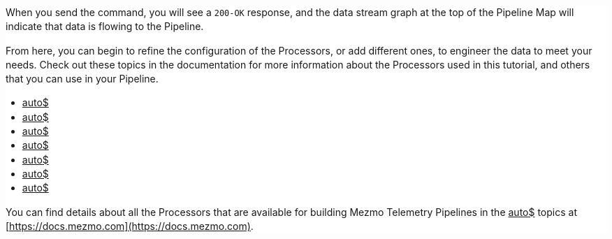 When you send the command, you will see a `200-OK` response, and the data stream graph at the top of the Pipeline Map will indicate that data is flowing to the Pipeline.

From here, you can begin to refine the configuration of the Processors, or add different ones, to engineer the data to meet your needs. Check out these topics in the documentation for more information about the Processors used in this tutorial, and others that you can use in your Pipeline.

- [auto$](/telemetry-pipelines/parse-processor)
- [auto$](/telemetry-pipelines/route-processor)
- [auto$](/telemetry-pipelines/event-to-metric-processor)
- [auto$](/telemetry-pipelines/aggregate-processor-deprecate)
- [auto$](/telemetry-pipelines/reduce-processor)
- [auto$](/telemetry-pipelines/filter-processor)
- [auto$](/telemetry-pipelines/dedupe-processor)

You can find details about all the Processors that are available for building Mezmo Telemetry Pipelines in the [auto$](/telemetry-pipelines/set-up-pipeline-processors) topics at [https://docs.mezmo.com](https://docs.mezmo.com).
